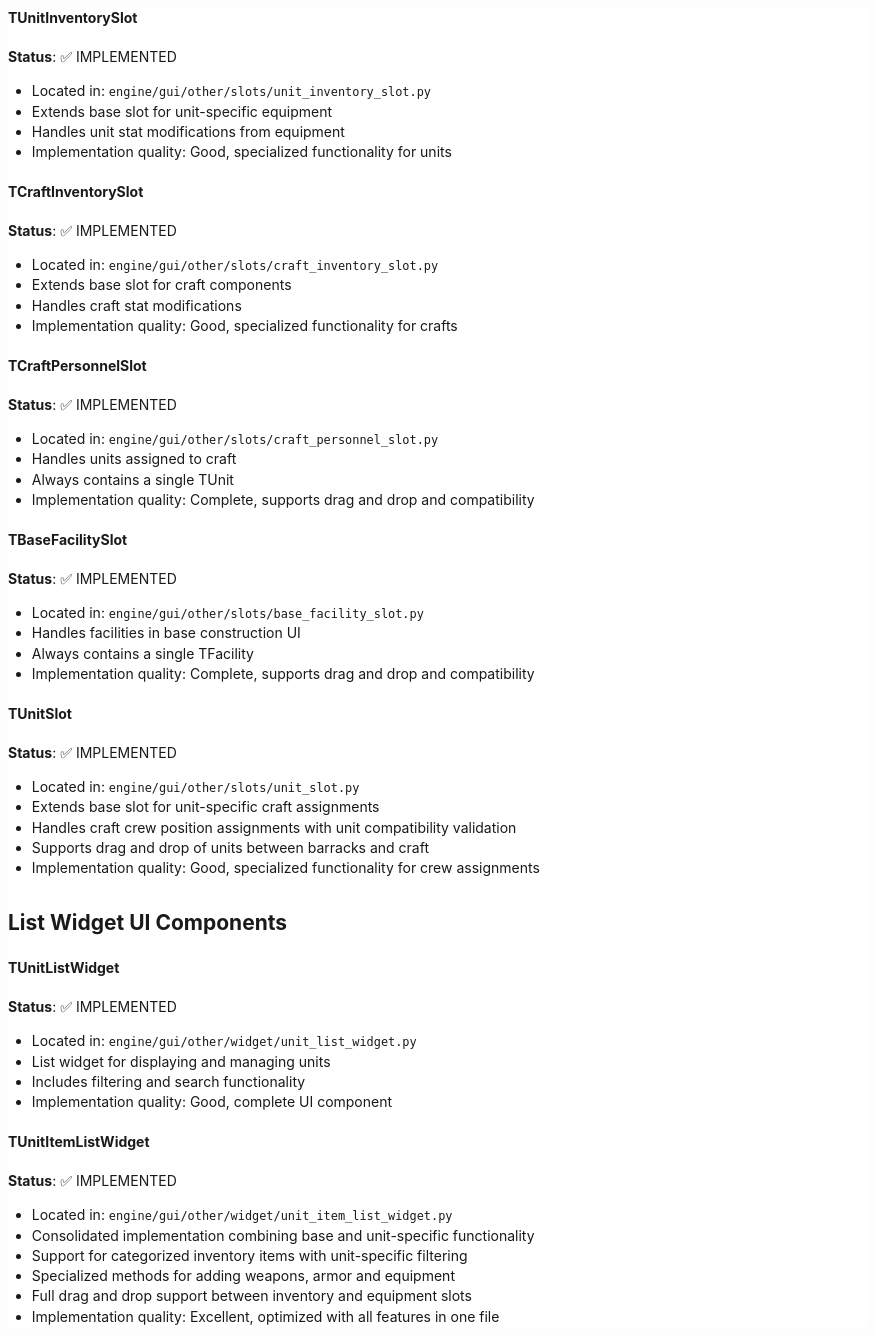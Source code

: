 #### TUnitInventorySlot
**Status**: ✅ IMPLEMENTED
- Located in: `engine/gui/other/slots/unit_inventory_slot.py`
- Extends base slot for unit-specific equipment
- Handles unit stat modifications from equipment
- Implementation quality: Good, specialized functionality for units

#### TCraftInventorySlot
**Status**: ✅ IMPLEMENTED
- Located in: `engine/gui/other/slots/craft_inventory_slot.py`
- Extends base slot for craft components
- Handles craft stat modifications
- Implementation quality: Good, specialized functionality for crafts

#### TCraftPersonnelSlot
**Status**: ✅ IMPLEMENTED
- Located in: `engine/gui/other/slots/craft_personnel_slot.py`
- Handles units assigned to craft
- Always contains a single TUnit
- Implementation quality: Complete, supports drag and drop and compatibility

#### TBaseFacilitySlot
**Status**: ✅ IMPLEMENTED
- Located in: `engine/gui/other/slots/base_facility_slot.py`
- Handles facilities in base construction UI
- Always contains a single TFacility
- Implementation quality: Complete, supports drag and drop and compatibility

#### TUnitSlot
**Status**: ✅ IMPLEMENTED
- Located in: `engine/gui/other/slots/unit_slot.py`
- Extends base slot for unit-specific craft assignments
- Handles craft crew position assignments with unit compatibility validation
- Supports drag and drop of units between barracks and craft
- Implementation quality: Good, specialized functionality for crew assignments

## List Widget UI Components

#### TUnitListWidget
**Status**: ✅ IMPLEMENTED
- Located in: `engine/gui/other/widget/unit_list_widget.py`
- List widget for displaying and managing units
- Includes filtering and search functionality
- Implementation quality: Good, complete UI component

#### TUnitItemListWidget
**Status**: ✅ IMPLEMENTED
- Located in: `engine/gui/other/widget/unit_item_list_widget.py` 
- Consolidated implementation combining base and unit-specific functionality
- Support for categorized inventory items with unit-specific filtering
- Specialized methods for adding weapons, armor and equipment
- Full drag and drop support between inventory and equipment slots
- Implementation quality: Excellent, optimized with all features in one file

